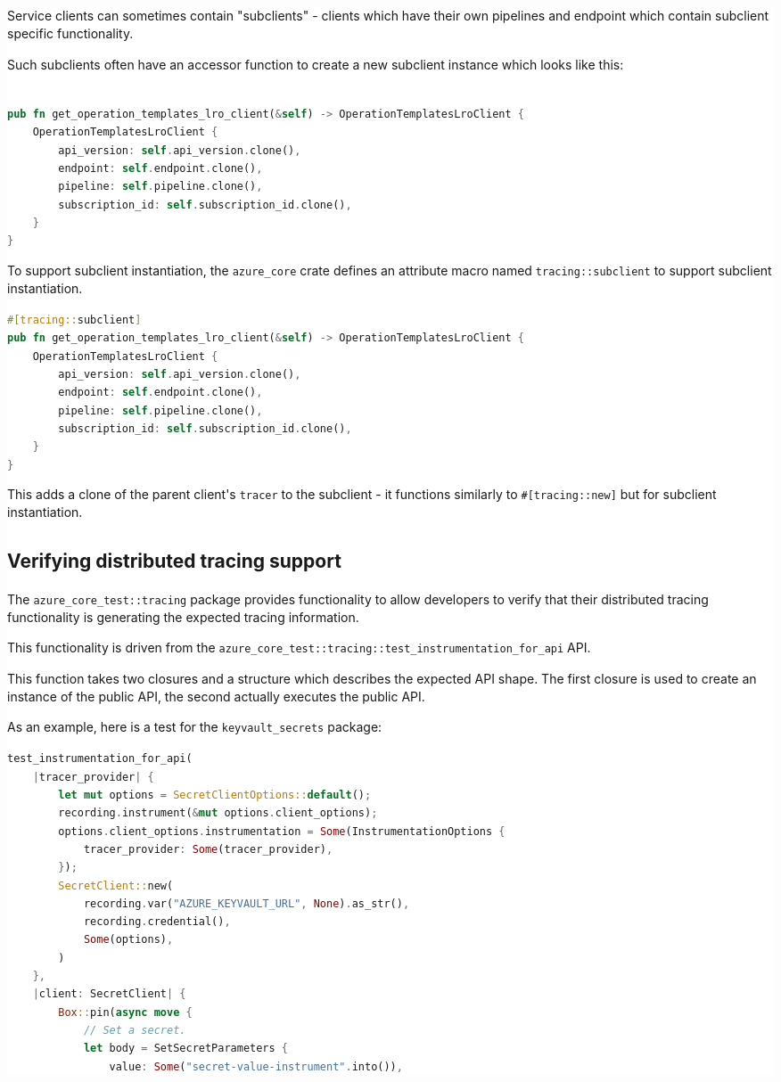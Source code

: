 Service clients can sometimes contain "subclients" - clients which have their own pipelines and endpoint which contain subclient specific functionality.

Such subclients often have an accessor function to create a new subclient instance which looks like this:

```rust

pub fn get_operation_templates_lro_client(&self) -> OperationTemplatesLroClient {
    OperationTemplatesLroClient {
        api_version: self.api_version.clone(),
        endpoint: self.endpoint.clone(),
        pipeline: self.pipeline.clone(),
        subscription_id: self.subscription_id.clone(),
    }
}
```

To support subclient instantiation, the `azure_core` crate defines an attribute macro named `tracing::subclient` to support subclient instantiation.

```rust
#[tracing::subclient]
pub fn get_operation_templates_lro_client(&self) -> OperationTemplatesLroClient {
    OperationTemplatesLroClient {
        api_version: self.api_version.clone(),
        endpoint: self.endpoint.clone(),
        pipeline: self.pipeline.clone(),
        subscription_id: self.subscription_id.clone(),
    }
}
```

This adds a clone of the parent client's `tracer` to the subclient - it functions similarly to `#[tracing::new]` but for subclient instantiation.

## Verifying distributed tracing support

The `azure_core_test::tracing` package provides functionality to allow developers to verify that their distributed tracing functionality is generating the expected tracing information.

This functionality is driven from the `azure_core_test::tracing::test_instrumentation_for_api` API.

This function takes two closures and a structure which describes the expected API shape. The first closure is used to create an instance of the public API, the second actually executes the public API.

As an example, here is a test for the `keyvault_secrets` package:

```rust
test_instrumentation_for_api(
    |tracer_provider| {
        let mut options = SecretClientOptions::default();
        recording.instrument(&mut options.client_options);
        options.client_options.instrumentation = Some(InstrumentationOptions {
            tracer_provider: Some(tracer_provider),
        });
        SecretClient::new(
            recording.var("AZURE_KEYVAULT_URL", None).as_str(),
            recording.credential(),
            Some(options),
        )
    },
    |client: SecretClient| {
        Box::pin(async move {
            // Set a secret.
            let body = SetSecretParameters {
                value: Some("secret-value-instrument".into()),
```